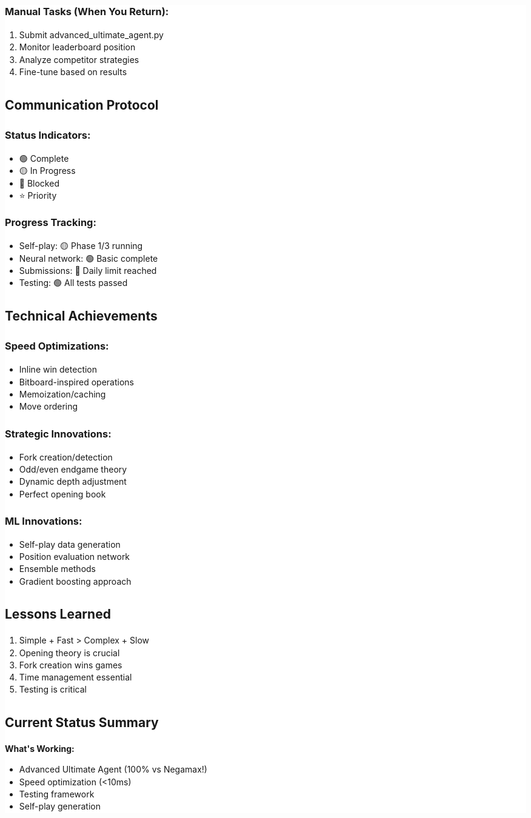 ### Manual Tasks (When You Return):
1. Submit advanced_ultimate_agent.py
2. Monitor leaderboard position
3. Analyze competitor strategies
4. Fine-tune based on results

## Communication Protocol
### Status Indicators:
- 🟢 Complete
- 🟡 In Progress
- 🔴 Blocked
- ⭐ Priority

### Progress Tracking:
- Self-play: 🟡 Phase 1/3 running
- Neural network: 🟢 Basic complete
- Submissions: 🔴 Daily limit reached
- Testing: 🟢 All tests passed

## Technical Achievements
### Speed Optimizations:
- Inline win detection
- Bitboard-inspired operations
- Memoization/caching
- Move ordering

### Strategic Innovations:
- Fork creation/detection
- Odd/even endgame theory
- Dynamic depth adjustment
- Perfect opening book

### ML Innovations:
- Self-play data generation
- Position evaluation network
- Ensemble methods
- Gradient boosting approach

## Lessons Learned
1. Simple + Fast > Complex + Slow
2. Opening theory is crucial
3. Fork creation wins games
4. Time management essential
5. Testing is critical

## Current Status Summary
**What's Working:**
- Advanced Ultimate Agent (100% vs Negamax!)
- Speed optimization (<10ms)
- Testing framework
- Self-play generation
